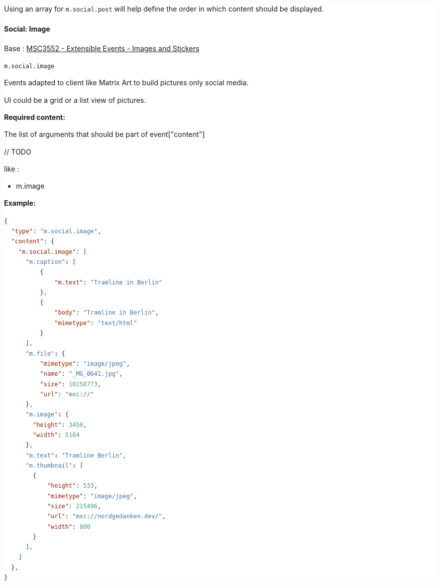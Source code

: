 Using an array for `m.social.post` will help define the order in which
content should be displayed.

#### Social: Image

Base : [MSC3552 - Extensible Events - Images and Stickers](https://github.com/matrix-org/matrix-doc/blob/travis/msc/extev/images/proposals/3552-extensible-events-images.md)

```
m.social.image
```

Events adapted to client like Matrix Art to build pictures only
social media.

UI could be a grid or a list view of pictures.

**Required content:**

The list of arguments that should be part of event["content"]

// TODO

like :

* m.image

**Example:**

```json
{
  "type": "m.social.image",
  "content": {
    "m.social.image": [
      "m.caption": [
          {
              "m.text": "Tramline in Berlin"
          },
          {
              "body": "Tramline in Berlin",
              "mimetype": "text/html"
          }
      ],
      "m.file": {
          "mimetype": "image/jpeg",
          "name": "_MG_0641.jpg",
          "size": 10158773,
          "url": "mxc://"
      },
      "m.image": {
        "height": 3456,
        "width": 5184
      },
      "m.text": "Tramline Berlin",
      "m.thumbnail": [
        {
            "height": 533,
            "mimetype": "image/jpeg",
            "size": 215496,
            "url": "mxc://nordgedanken.dev/",
            "width": 800
        }
      ],
    ]
  },   
}
```
